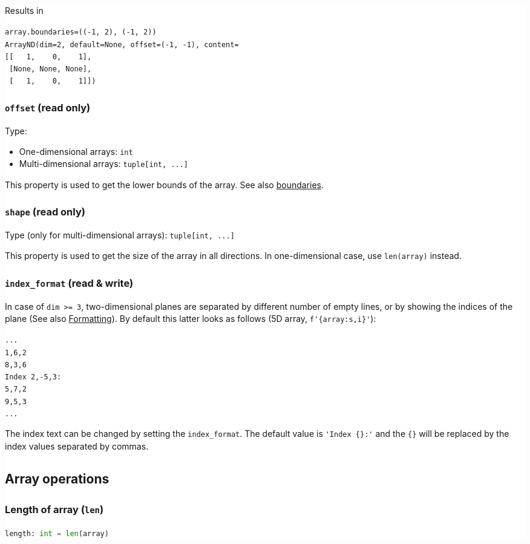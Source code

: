 Results in

```
array.boundaries=((-1, 2), (-1, 2))
ArrayND(dim=2, default=None, offset=(-1, -1), content=
[[   1,    0,    1],
 [None, None, None],
 [   1,    0,    1]])
```

### `offset` (read only)

Type:

- One-dimensional arrays: `int`
- Multi-dimensional arrays: `tuple[int, ...]`

This property  is used  to get the  lower bounds of  the array. See also
[boundaries](#boundaries-read-only).

### `shape` (read only)

Type (only for multi-dimensional arrays): `tuple[int, ...]`

This property is used to get the size of the array in all directions. In
one-dimensional case, use `len(array)` instead.

### `index_format` (read & write)

In case of `dim >= 3`, two-dimensional planes are separated by different
number of empty lines, or by showing  the indices of the plane (See also
[Formatting](#formatting)). By default this  latter looks as follows (5D
array, `f'{array:s,i}'`):

```
...
1,6,2
8,3,6
Index 2,-5,3:
5,7,2
9,5,3
...
```

The index text can be changed by setting the `index_format`. The default
value is `'Index {}:'` and the `{}` will be replaced by the index values
separated by commas.

## Array operations

### Length of array (`len`)

```python
length: int = len(array)
```
